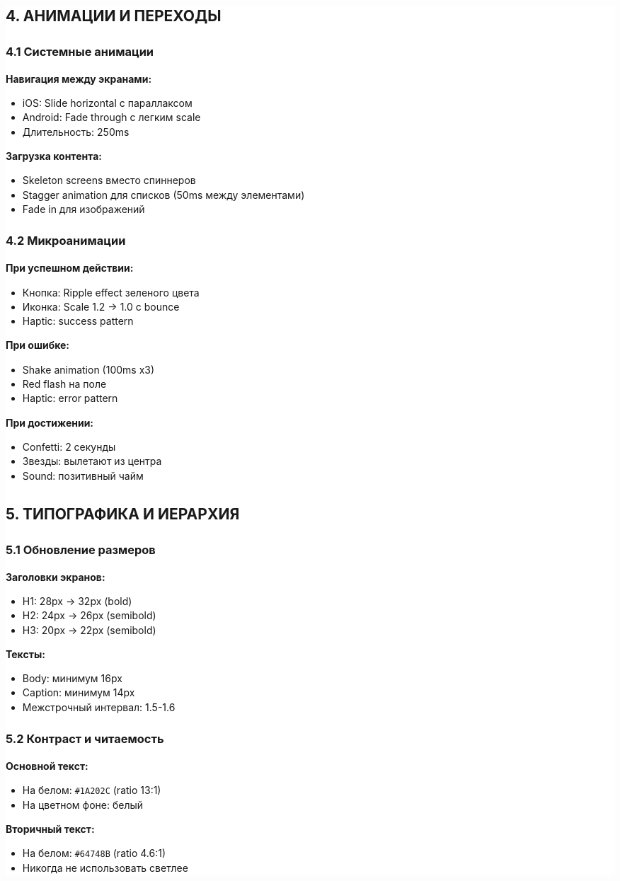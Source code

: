 ## 4. АНИМАЦИИ И ПЕРЕХОДЫ

### 4.1 Системные анимации

**Навигация между экранами:**
- iOS: Slide horizontal с параллаксом
- Android: Fade through с легким scale
- Длительность: 250ms

**Загрузка контента:**
- Skeleton screens вместо спиннеров
- Stagger animation для списков (50ms между элементами)
- Fade in для изображений

### 4.2 Микроанимации

**При успешном действии:**
- Кнопка: Ripple effect зеленого цвета
- Иконка: Scale 1.2 → 1.0 с bounce
- Haptic: success pattern

**При ошибке:**
- Shake animation (100ms x3)
- Red flash на поле
- Haptic: error pattern

**При достижении:**
- Confetti: 2 секунды
- Звезды: вылетают из центра
- Sound: позитивный чайм

## 5. ТИПОГРАФИКА И ИЕРАРХИЯ

### 5.1 Обновление размеров

**Заголовки экранов:**
- H1: 28px → 32px (bold)
- H2: 24px → 26px (semibold)
- H3: 20px → 22px (semibold)

**Тексты:**
- Body: минимум 16px
- Caption: минимум 14px
- Межстрочный интервал: 1.5-1.6

### 5.2 Контраст и читаемость

**Основной текст:**
- На белом: `#1A202C` (ratio 13:1)
- На цветном фоне: белый

**Вторичный текст:**
- На белом: `#64748B` (ratio 4.6:1)
- Никогда не использовать светлее
